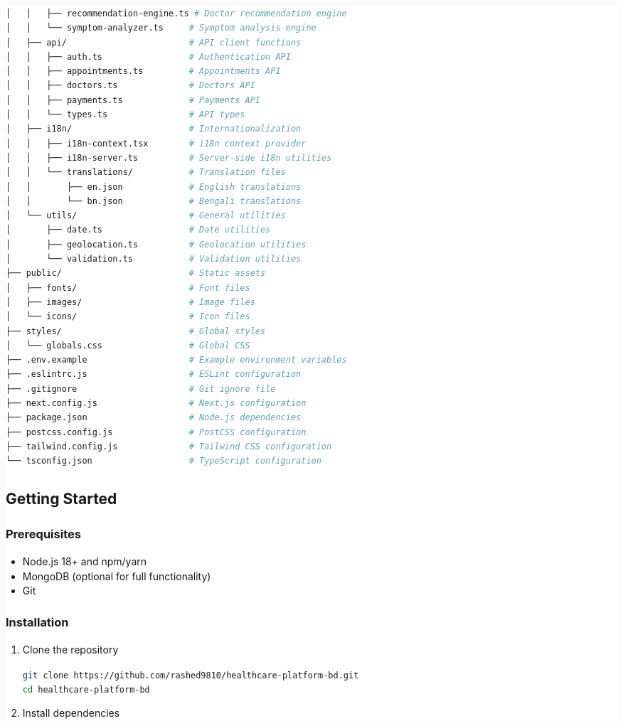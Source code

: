 ```bash
│   │   ├── recommendation-engine.ts # Doctor recommendation engine
│   │   └── symptom-analyzer.ts     # Symptom analysis engine
│   ├── api/                        # API client functions
│   │   ├── auth.ts                 # Authentication API
│   │   ├── appointments.ts         # Appointments API
│   │   ├── doctors.ts              # Doctors API
│   │   ├── payments.ts             # Payments API
│   │   └── types.ts                # API types
│   ├── i18n/                       # Internationalization
│   │   ├── i18n-context.tsx        # i18n context provider
│   │   ├── i18n-server.ts          # Server-side i18n utilities
│   │   └── translations/           # Translation files
│   │       ├── en.json             # English translations
│   │       └── bn.json             # Bengali translations
│   └── utils/                      # General utilities
│       ├── date.ts                 # Date utilities
│       ├── geolocation.ts          # Geolocation utilities
│       └── validation.ts           # Validation utilities
├── public/                         # Static assets
│   ├── fonts/                      # Font files
│   ├── images/                     # Image files
│   └── icons/                      # Icon files
├── styles/                         # Global styles
│   └── globals.css                 # Global CSS
├── .env.example                    # Example environment variables
├── .eslintrc.js                    # ESLint configuration
├── .gitignore                      # Git ignore file
├── next.config.js                  # Next.js configuration
├── package.json                    # Node.js dependencies
├── postcss.config.js               # PostCSS configuration
├── tailwind.config.js              # Tailwind CSS configuration
└── tsconfig.json                   # TypeScript configuration
```

## Getting Started

### Prerequisites

- Node.js 18+ and npm/yarn
- MongoDB (optional for full functionality)
- Git

### Installation

1. Clone the repository

   ```bash
   git clone https://github.com/rashed9810/healthcare-platform-bd.git
   cd healthcare-platform-bd
   ```

2. Install dependencies
